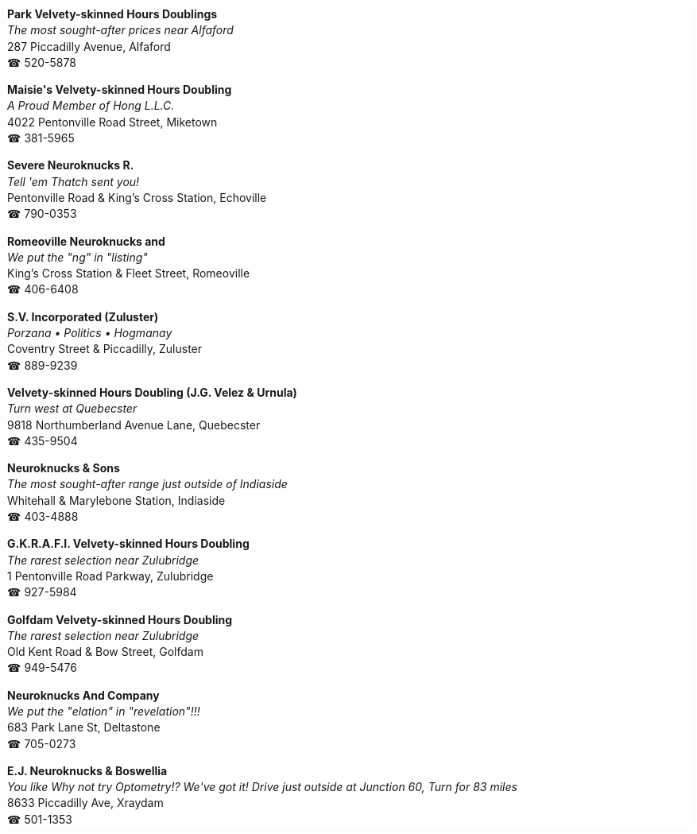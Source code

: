 **Park Velvety-skinned Hours Doublings**  
_The most sought-after prices near Alfaford_  
287 Piccadilly Avenue, Alfaford  
☎ 520-5878

**Maisie's Velvety-skinned Hours Doubling**  
_A Proud Member of Hong L.L.C._  
4022 Pentonville Road Street, Miketown  
☎ 381-5965

**Severe Neuroknucks R.**  
_Tell 'em Thatch sent you!_  
Pentonville Road & King’s Cross Station, Echoville  
☎ 790-0353

**Romeoville Neuroknucks and**  
_We put the "ng" in "listing"_  
King’s Cross Station & Fleet Street, Romeoville  
☎ 406-6408

**S.V. Incorporated (Zuluster)**  
_Porzana • Politics • Hogmanay_  
Coventry Street & Piccadilly, Zuluster  
☎ 889-9239

**Velvety-skinned Hours Doubling (J.G. Velez & Urnula)**  
_Turn west at Quebecster_  
9818 Northumberland Avenue Lane, Quebecster  
☎ 435-9504

**Neuroknucks & Sons**  
_The most sought-after range just outside of Indiaside_  
Whitehall & Marylebone Station, Indiaside  
☎ 403-4888

**G.K.R.A.F.I. Velvety-skinned Hours Doubling**  
_The rarest selection near Zulubridge_  
1 Pentonville Road Parkway, Zulubridge  
☎ 927-5984

**Golfdam Velvety-skinned Hours Doubling**  
_The rarest selection near Zulubridge_  
Old Kent Road & Bow Street, Golfdam  
☎ 949-5476

**Neuroknucks And Company**  
_We put the "elation" in "revelation"!!!_  
683 Park Lane St, Deltastone  
☎ 705-0273

**E.J. Neuroknucks & Boswellia**  
_You like Why not try Optometry!? We've got it! 
Drive just outside at Junction 60, Turn for 83 miles_  
8633 Piccadilly Ave, Xraydam  
☎ 501-1353
